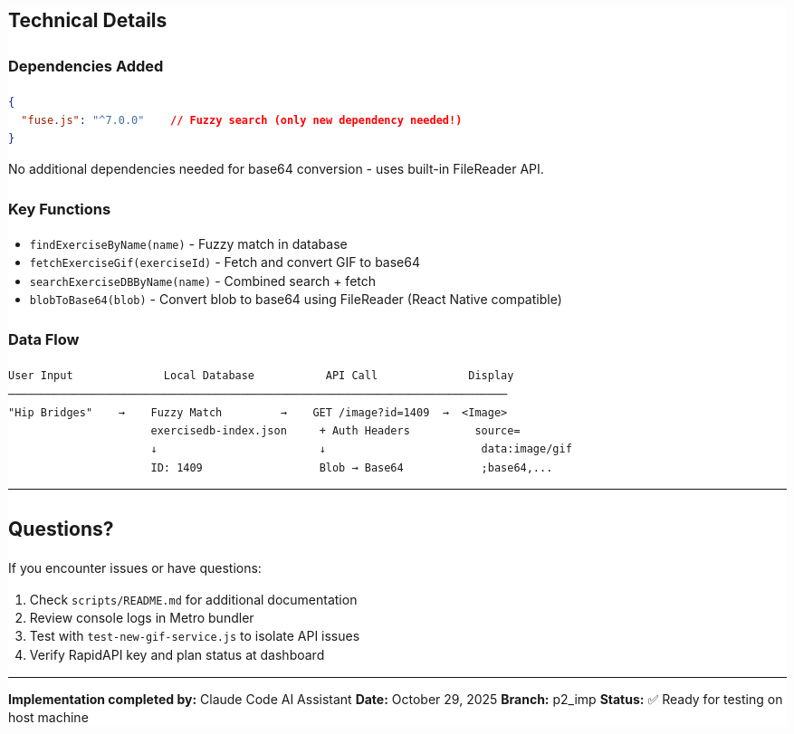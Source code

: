 
## Technical Details

### Dependencies Added

```json
{
  "fuse.js": "^7.0.0"    // Fuzzy search (only new dependency needed!)
}
```

No additional dependencies needed for base64 conversion - uses built-in FileReader API.

### Key Functions

- `findExerciseByName(name)` - Fuzzy match in database
- `fetchExerciseGif(exerciseId)` - Fetch and convert GIF to base64
- `searchExerciseDBByName(name)` - Combined search + fetch
- `blobToBase64(blob)` - Convert blob to base64 using FileReader (React Native compatible)

### Data Flow

```
User Input              Local Database           API Call              Display
─────────────────────────────────────────────────────────────────────────────
"Hip Bridges"    →    Fuzzy Match         →    GET /image?id=1409  →  <Image>
                      exercisedb-index.json     + Auth Headers          source=
                      ↓                         ↓                        data:image/gif
                      ID: 1409                  Blob → Base64            ;base64,...
```

---

## Questions?

If you encounter issues or have questions:

1. Check `scripts/README.md` for additional documentation
2. Review console logs in Metro bundler
3. Test with `test-new-gif-service.js` to isolate API issues
4. Verify RapidAPI key and plan status at dashboard

---

**Implementation completed by:** Claude Code AI Assistant
**Date:** October 29, 2025
**Branch:** p2_imp
**Status:** ✅ Ready for testing on host machine
